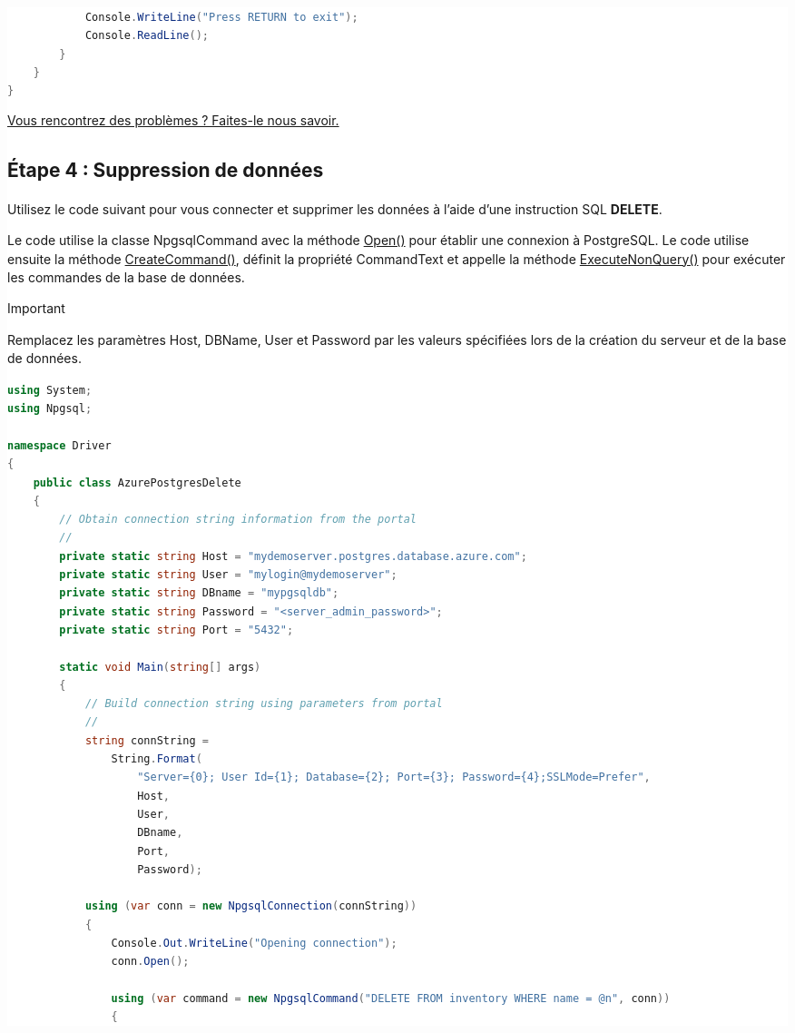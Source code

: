 ```csharp
            Console.WriteLine("Press RETURN to exit");
            Console.ReadLine();
        }
    }
}


```

[Vous rencontrez des problèmes ? Faites-le nous savoir.](https://aka.ms/postgres-doc-feedback)

## <a name="step-4-delete-data"></a>Étape 4 : Suppression de données
Utilisez le code suivant pour vous connecter et supprimer les données à l’aide d’une instruction SQL **DELETE**.

Le code utilise la classe NpgsqlCommand avec la méthode [Open()](https://www.npgsql.org/doc/api/Npgsql.NpgsqlConnection.html#Npgsql_NpgsqlConnection_Open) pour établir une connexion à PostgreSQL. Le code utilise ensuite la méthode [CreateCommand()](https://www.npgsql.org/doc/api/Npgsql.NpgsqlConnection.html#Npgsql_NpgsqlConnection_CreateCommand), définit la propriété CommandText et appelle la méthode [ExecuteNonQuery()](https://www.npgsql.org/doc/api/Npgsql.NpgsqlCommand.html#Npgsql_NpgsqlCommand_ExecuteNonQuery) pour exécuter les commandes de la base de données.

> [!IMPORTANT]
> Remplacez les paramètres Host, DBName, User et Password par les valeurs spécifiées lors de la création du serveur et de la base de données.

```csharp
using System;
using Npgsql;

namespace Driver
{
    public class AzurePostgresDelete
    {
        // Obtain connection string information from the portal
        //
        private static string Host = "mydemoserver.postgres.database.azure.com";
        private static string User = "mylogin@mydemoserver";
        private static string DBname = "mypgsqldb";
        private static string Password = "<server_admin_password>";
        private static string Port = "5432";

        static void Main(string[] args)
        {
            // Build connection string using parameters from portal
            //
            string connString =
                String.Format(
                    "Server={0}; User Id={1}; Database={2}; Port={3}; Password={4};SSLMode=Prefer",
                    Host,
                    User,
                    DBname,
                    Port,
                    Password);

            using (var conn = new NpgsqlConnection(connString))
            {
                Console.Out.WriteLine("Opening connection");
                conn.Open();

                using (var command = new NpgsqlCommand("DELETE FROM inventory WHERE name = @n", conn))
                {
```